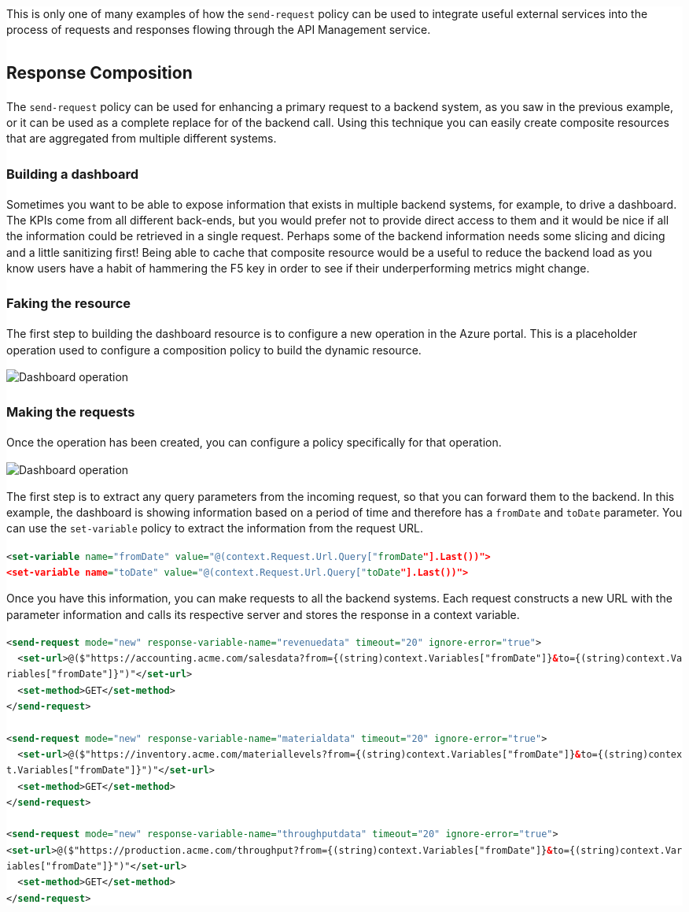This is only one of many examples of how the `send-request` policy can be used to integrate useful external services into the process of requests and responses flowing through the API Management service.

## Response Composition
The `send-request` policy can be used for enhancing a primary request to a backend system, as you saw in the previous example, or it can be used as a complete replace for of the backend call. Using this technique you can easily create composite resources that are aggregated from multiple different systems.

### Building a dashboard
Sometimes you want to be able to expose information that exists in multiple backend systems, for example, to drive a dashboard. The KPIs come from all different back-ends, but you would prefer not to provide direct access to them and it would be nice if all the information could be retrieved in a single request. Perhaps some of the backend information needs some slicing and dicing and a little sanitizing first! Being able to cache that composite resource would be a useful to reduce the backend load as you know users have a habit of hammering the F5 key in order to see if their underperforming metrics might change.    

### Faking the resource
The first step to building the dashboard resource is to configure a new operation in the Azure portal. This is a placeholder operation used to configure a composition policy to build the dynamic resource.

![Dashboard operation](./media/api-management-sample-send-request/api-management-dashboard-operation.png)

### Making the requests
Once the  operation has been created, you can configure a policy specifically for that operation. 

![Dashboard operation](./media/api-management-sample-send-request/api-management-dashboard-policy.png)

The first step  is to extract any query parameters from the incoming request, so that you can forward them to the backend. In this example, the dashboard is showing information based on a period of time and therefore has a `fromDate` and `toDate` parameter. You can use the `set-variable` policy to extract the information from the request URL.

```xml
<set-variable name="fromDate" value="@(context.Request.Url.Query["fromDate"].Last())">
<set-variable name="toDate" value="@(context.Request.Url.Query["toDate"].Last())">
```

Once you have this information, you can make requests to all the backend systems. Each request constructs a new URL with the parameter information and calls its respective server and stores the response in a context variable.

```xml
<send-request mode="new" response-variable-name="revenuedata" timeout="20" ignore-error="true">
  <set-url>@($"https://accounting.acme.com/salesdata?from={(string)context.Variables["fromDate"]}&to={(string)context.Variables["fromDate"]}")"</set-url>
  <set-method>GET</set-method>
</send-request>

<send-request mode="new" response-variable-name="materialdata" timeout="20" ignore-error="true">
  <set-url>@($"https://inventory.acme.com/materiallevels?from={(string)context.Variables["fromDate"]}&to={(string)context.Variables["fromDate"]}")"</set-url>
  <set-method>GET</set-method>
</send-request>

<send-request mode="new" response-variable-name="throughputdata" timeout="20" ignore-error="true">
<set-url>@($"https://production.acme.com/throughput?from={(string)context.Variables["fromDate"]}&to={(string)context.Variables["fromDate"]}")"</set-url>
  <set-method>GET</set-method>
</send-request>

```
